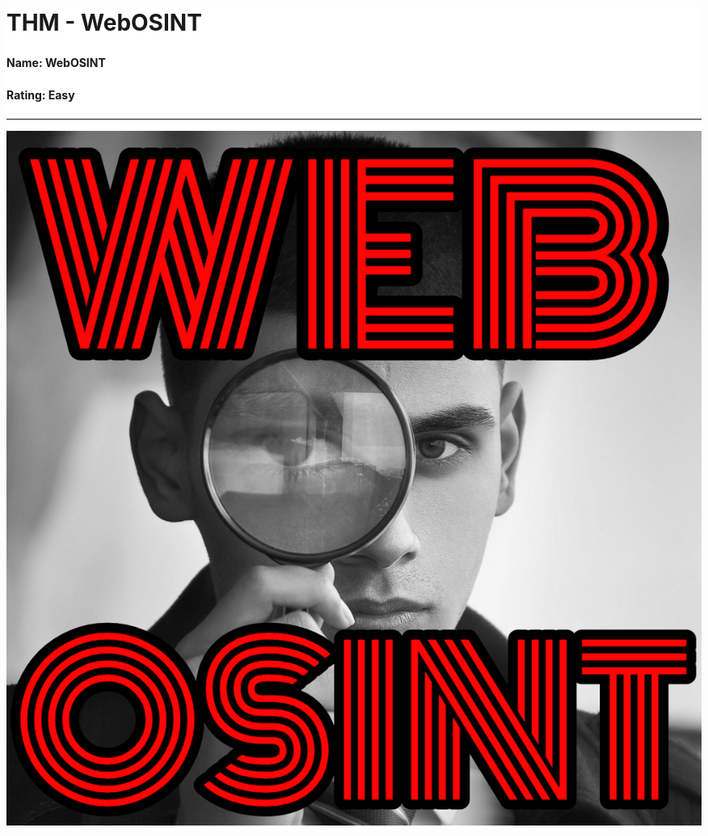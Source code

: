 # THM - WebOSINT

#### Name: WebOSINT
#### Rating: Easy

----------------------------------------------------------------------

![webosint.jpeg](../assets/webosint_assets/webosint.jpeg)
